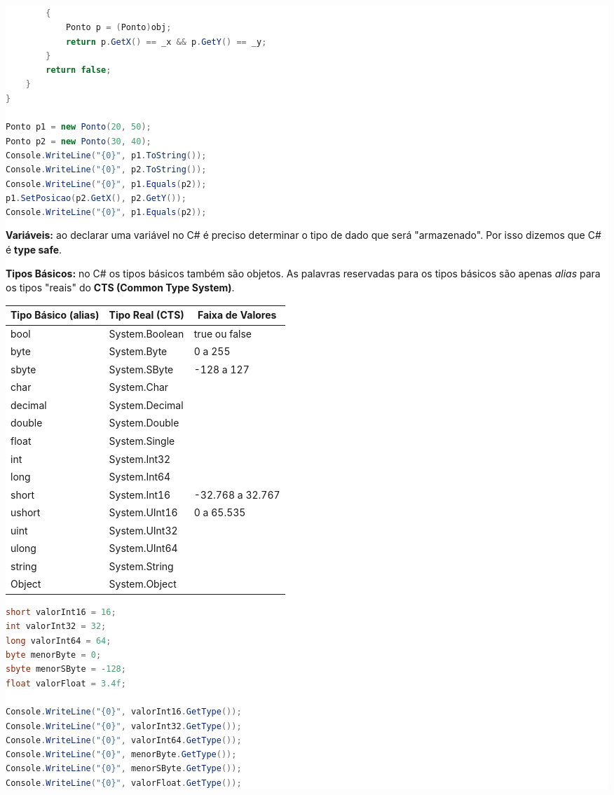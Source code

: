 ```csharp
        {
            Ponto p = (Ponto)obj;
            return p.GetX() == _x && p.GetY() == _y;
        }
        return false;
    }
}

Ponto p1 = new Ponto(20, 50);
Ponto p2 = new Ponto(30, 40);
Console.WriteLine("{0}", p1.ToString());
Console.WriteLine("{0}", p2.ToString());
Console.WriteLine("{0}", p1.Equals(p2));
p1.SetPosicao(p2.GetX(), p2.GetY());
Console.WriteLine("{0}", p1.Equals(p2));
```

**Variáveis:** ao declarar uma variável no C# é preciso determinar o tipo de dado que será "armazenado". Por isso dizemos que C# é **type safe**.

**Tipos Básicos:** no C# os tipos básicos também são objetos. As palavras reservadas para os tipos básicos são apenas _alias_ para os tipos "reais" do **CTS (Common Type System)**.

Tipo Básico (alias) | Tipo Real (CTS) | Faixa de Valores
--- | --- | ---
bool | System.Boolean | true ou false
byte | System.Byte | 0 a 255
sbyte | System.SByte | -128 a 127
char | System.Char | 
decimal | System.Decimal | 
double | System.Double | 
float | System.Single | 
int | System.Int32 | 
long | System.Int64 | 
short | System.Int16 | -32.768 a 32.767
ushort | System.UInt16 | 0 a 65.535
uint | System.UInt32 | 
ulong | System.UInt64 | 
string | System.String | 
Object | System.Object | 

```csharp
short valorInt16 = 16;
int valorInt32 = 32;
long valorInt64 = 64;
byte menorByte = 0;
sbyte menorSByte = -128;
float valorFloat = 3.4f;

Console.WriteLine("{0}", valorInt16.GetType());
Console.WriteLine("{0}", valorInt32.GetType());
Console.WriteLine("{0}", valorInt64.GetType());
Console.WriteLine("{0}", menorByte.GetType());
Console.WriteLine("{0}", menorSByte.GetType());
Console.WriteLine("{0}", valorFloat.GetType());
```
